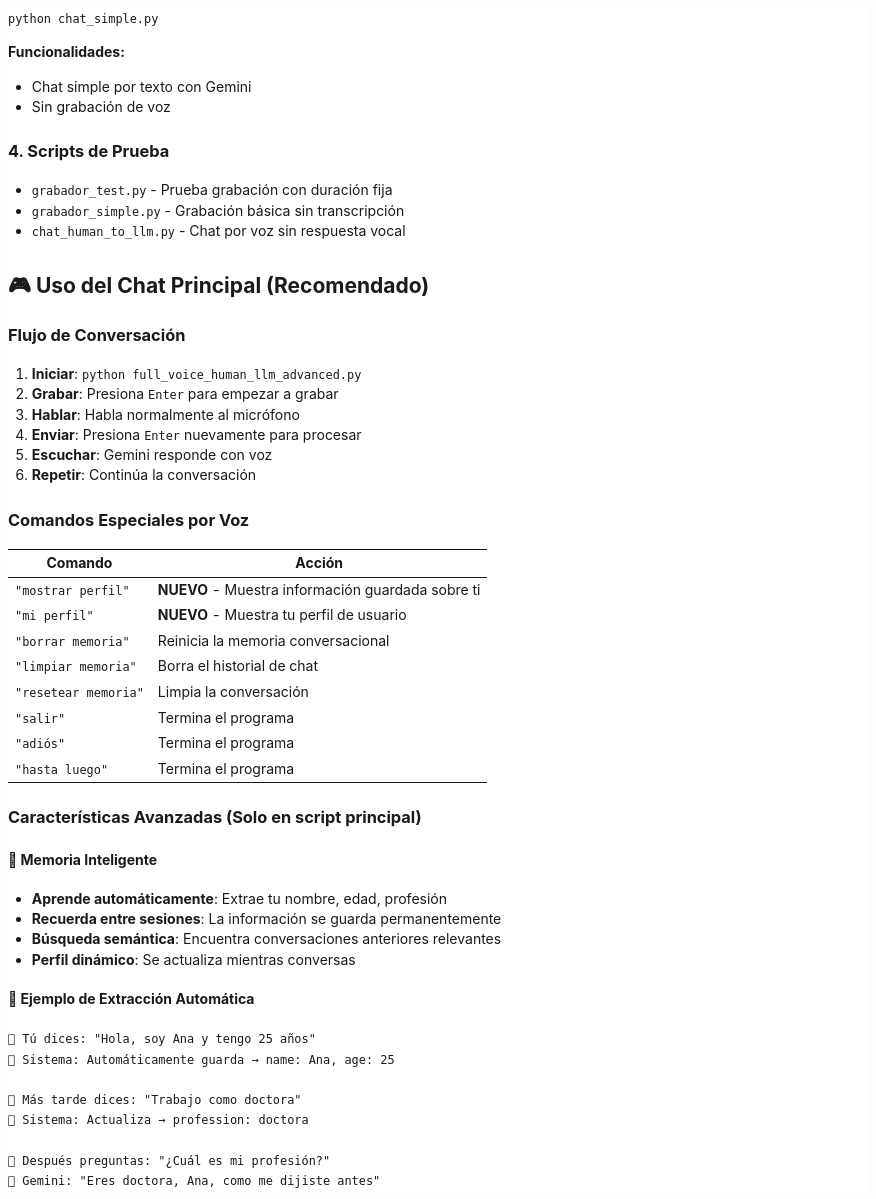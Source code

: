 ```bash
python chat_simple.py
```

**Funcionalidades:**
- Chat simple por texto con Gemini
- Sin grabación de voz

### 4. Scripts de Prueba

- `grabador_test.py` - Prueba grabación con duración fija
- `grabador_simple.py` - Grabación básica sin transcripción
- `chat_human_to_llm.py` - Chat por voz sin respuesta vocal

## 🎮 Uso del Chat Principal (Recomendado)

### Flujo de Conversación

1. **Iniciar**: `python full_voice_human_llm_advanced.py`
2. **Grabar**: Presiona `Enter` para empezar a grabar
3. **Hablar**: Habla normalmente al micrófono
4. **Enviar**: Presiona `Enter` nuevamente para procesar
5. **Escuchar**: Gemini responde con voz
6. **Repetir**: Continúa la conversación

### Comandos Especiales por Voz

| Comando | Acción |
|---------|--------|
| `"mostrar perfil"` | **NUEVO** - Muestra información guardada sobre ti |
| `"mi perfil"` | **NUEVO** - Muestra tu perfil de usuario |
| `"borrar memoria"` | Reinicia la memoria conversacional |
| `"limpiar memoria"` | Borra el historial de chat |
| `"resetear memoria"` | Limpia la conversación |
| `"salir"` | Termina el programa |
| `"adiós"` | Termina el programa |
| `"hasta luego"` | Termina el programa |

### Características Avanzadas (Solo en script principal)

#### 🧠 **Memoria Inteligente**
- **Aprende automáticamente**: Extrae tu nombre, edad, profesión
- **Recuerda entre sesiones**: La información se guarda permanentemente
- **Búsqueda semántica**: Encuentra conversaciones anteriores relevantes
- **Perfil dinámico**: Se actualiza mientras conversas

#### 👤 **Ejemplo de Extracción Automática**
```
👤 Tú dices: "Hola, soy Ana y tengo 25 años"
🧠 Sistema: Automáticamente guarda → name: Ana, age: 25

👤 Más tarde dices: "Trabajo como doctora"
🧠 Sistema: Actualiza → profession: doctora

👤 Después preguntas: "¿Cuál es mi profesión?"
🤖 Gemini: "Eres doctora, Ana, como me dijiste antes"
```
